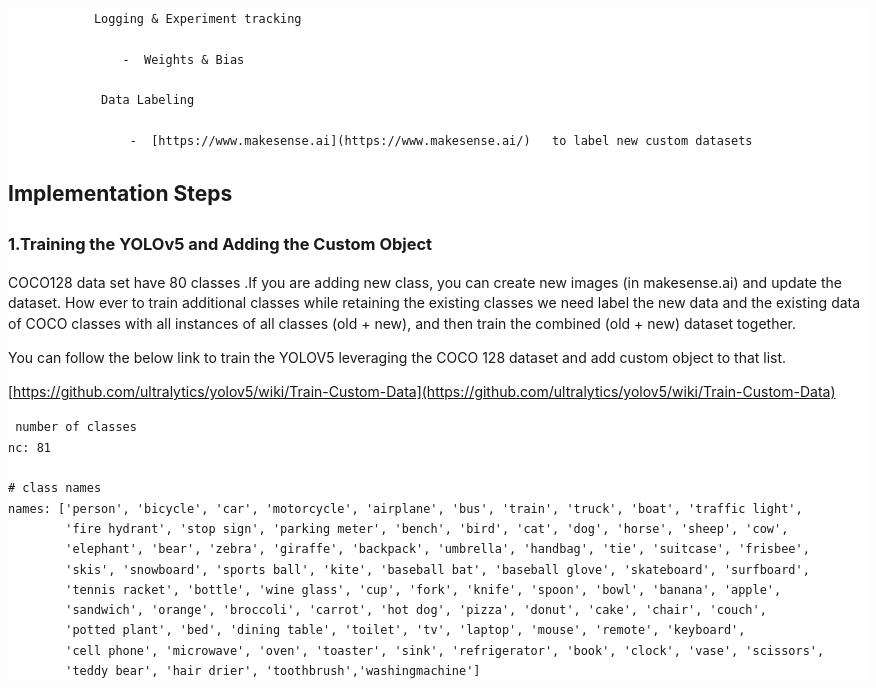                 Logging & Experiment tracking

                    -  Weights & Bias 

                 Data Labeling  

                     -  [https://www.makesense.ai](https://www.makesense.ai/)   to label new custom datasets

## Implementation Steps

### 1.Training the YOLOv5  and Adding the  Custom Object

 COCO128 data set have 80  classes .If you are adding new class, you can create new images (in makesense.ai) and update the dataset. How ever  to train additional classes while retaining the existing classes we need  label the new data and the existing data of COCO classes with all instances of all classes (old + new), and then train the combined (old + new) dataset together.

 You can follow the below link to train the YOLOV5 leveraging the COCO 128 dataset and add  custom object to that list.  

   [https://github.com/ultralytics/yolov5/wiki/Train-Custom-Data](https://github.com/ultralytics/yolov5/wiki/Train-Custom-Data)

```
 number of classes
nc: 81

# class names
names: ['person', 'bicycle', 'car', 'motorcycle', 'airplane', 'bus', 'train', 'truck', 'boat', 'traffic light',
        'fire hydrant', 'stop sign', 'parking meter', 'bench', 'bird', 'cat', 'dog', 'horse', 'sheep', 'cow',
        'elephant', 'bear', 'zebra', 'giraffe', 'backpack', 'umbrella', 'handbag', 'tie', 'suitcase', 'frisbee',
        'skis', 'snowboard', 'sports ball', 'kite', 'baseball bat', 'baseball glove', 'skateboard', 'surfboard',
        'tennis racket', 'bottle', 'wine glass', 'cup', 'fork', 'knife', 'spoon', 'bowl', 'banana', 'apple',
        'sandwich', 'orange', 'broccoli', 'carrot', 'hot dog', 'pizza', 'donut', 'cake', 'chair', 'couch',
        'potted plant', 'bed', 'dining table', 'toilet', 'tv', 'laptop', 'mouse', 'remote', 'keyboard',
        'cell phone', 'microwave', 'oven', 'toaster', 'sink', 'refrigerator', 'book', 'clock', 'vase', 'scissors',
        'teddy bear', 'hair drier', 'toothbrush','washingmachine']

```
